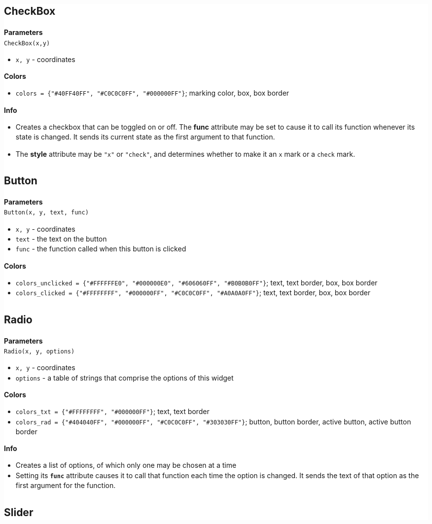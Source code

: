   
## CheckBox

**Parameters**  
`CheckBox(x,y)`
- `x, y` - coordinates

**Colors**
- `colors = {"#40FF40FF", "#C0C0C0FF", "#000000FF"}`; marking color, box, box border

**Info**  
- Creates a checkbox that can be toggled on or off.  The **func** attribute may be set to cause it to call its function whenever its state is changed.  It sends its current state as the first argument to that function.

- The **style** attribute may be `"x"` or `"check"`, and determines whether to make it an `x` mark or a `check` mark.


## Button  

**Parameters**  
`Button(x, y, text, func)`
- `x, y` - coordinates
- `text` - the text on the button
- `func` - the function called when this button is clicked

**Colors**
- `colors_unclicked = {"#FFFFFFE0", "#000000E0", "#606060FF", "#B0B0B0FF"}`; text, text border, box, box border
- `colors_clicked = {"#FFFFFFFF", "#000000FF", "#C0C0C0FF", "#A0A0A0FF"}`; text, text border, box, box border


## Radio  

**Parameters**  
`Radio(x, y, options)`
- `x, y` - coordinates
- `options` - a table of strings that comprise the options of this widget  

**Colors**
- `colors_txt = {"#FFFFFFFF", "#000000FF"}`; text, text border
- `colors_rad = {"#404040FF", "#000000FF", "#C0C0C0FF", "#303030FF"}`; button, button border, active button, active button border

**Info**  
- Creates a list of options, of which only one may be chosen at a time
- Setting its **`func`** attribute causes it to call that function each time the option is changed.  It sends the text of that option as the first argument for the function.  


## Slider  
  
